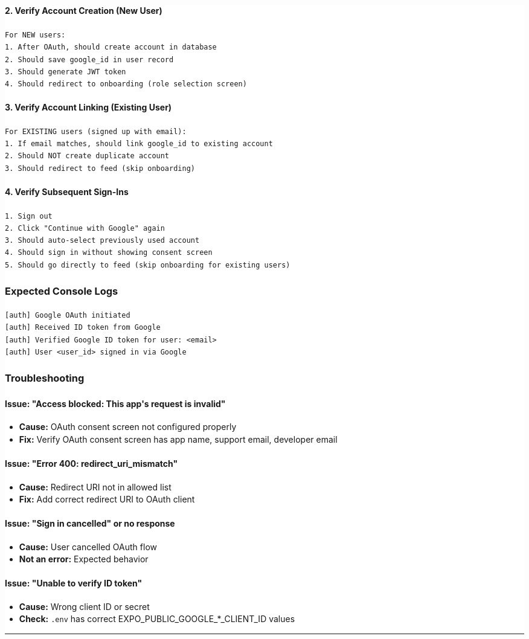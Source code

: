 #### 2. Verify Account Creation (New User)
```
For NEW users:
1. After OAuth, should create account in database
2. Should save google_id in user record
3. Should generate JWT token
4. Should redirect to onboarding (role selection screen)
```

#### 3. Verify Account Linking (Existing User)
```
For EXISTING users (signed up with email):
1. If email matches, should link google_id to existing account
2. Should NOT create duplicate account
3. Should redirect to feed (skip onboarding)
```

#### 4. Verify Subsequent Sign-Ins
```
1. Sign out
2. Click "Continue with Google" again
3. Should auto-select previously used account
4. Should sign in without showing consent screen
5. Should go directly to feed (skip onboarding for existing users)
```

### Expected Console Logs
```
[auth] Google OAuth initiated
[auth] Received ID token from Google
[auth] Verified Google ID token for user: <email>
[auth] User <user_id> signed in via Google
```

### Troubleshooting

#### Issue: "Access blocked: This app's request is invalid"
- **Cause:** OAuth consent screen not configured properly
- **Fix:** Verify OAuth consent screen has app name, support email, developer email

#### Issue: "Error 400: redirect_uri_mismatch"
- **Cause:** Redirect URI not in allowed list
- **Fix:** Add correct redirect URI to OAuth client

#### Issue: "Sign in cancelled" or no response
- **Cause:** User cancelled OAuth flow
- **Not an error:** Expected behavior

#### Issue: "Unable to verify ID token"
- **Cause:** Wrong client ID or secret
- **Check:** `.env` has correct EXPO_PUBLIC_GOOGLE_*_CLIENT_ID values

---
